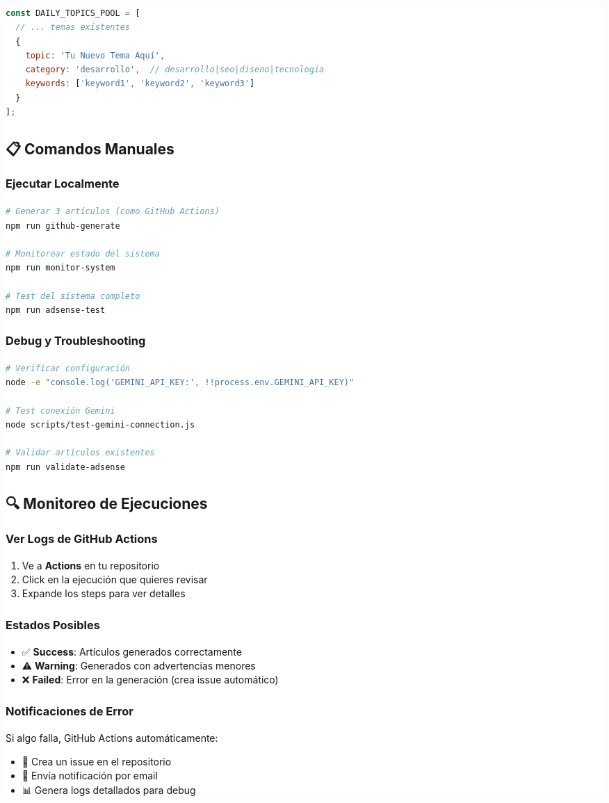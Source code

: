 ```javascript
const DAILY_TOPICS_POOL = [
  // ... temas existentes
  {
    topic: 'Tu Nuevo Tema Aquí',
    category: 'desarrollo',  // desarrollo|seo|diseno|tecnologia
    keywords: ['keyword1', 'keyword2', 'keyword3']
  }
];
```

## 📋 Comandos Manuales

### Ejecutar Localmente
```bash
# Generar 3 artículos (como GitHub Actions)
npm run github-generate

# Monitorear estado del sistema
npm run monitor-system

# Test del sistema completo
npm run adsense-test
```

### Debug y Troubleshooting
```bash
# Verificar configuración
node -e "console.log('GEMINI_API_KEY:', !!process.env.GEMINI_API_KEY)"

# Test conexión Gemini
node scripts/test-gemini-connection.js

# Validar artículos existentes
npm run validate-adsense
```

## 🔍 Monitoreo de Ejecuciones

### Ver Logs de GitHub Actions
1. Ve a **Actions** en tu repositorio
2. Click en la ejecución que quieres revisar
3. Expande los steps para ver detalles

### Estados Posibles
- ✅ **Success**: Artículos generados correctamente
- ⚠️ **Warning**: Generados con advertencias menores
- ❌ **Failed**: Error en la generación (crea issue automático)

### Notificaciones de Error
Si algo falla, GitHub Actions automáticamente:
- 🐛 Crea un issue en el repositorio
- 📧 Envía notificación por email
- 📊 Genera logs detallados para debug
